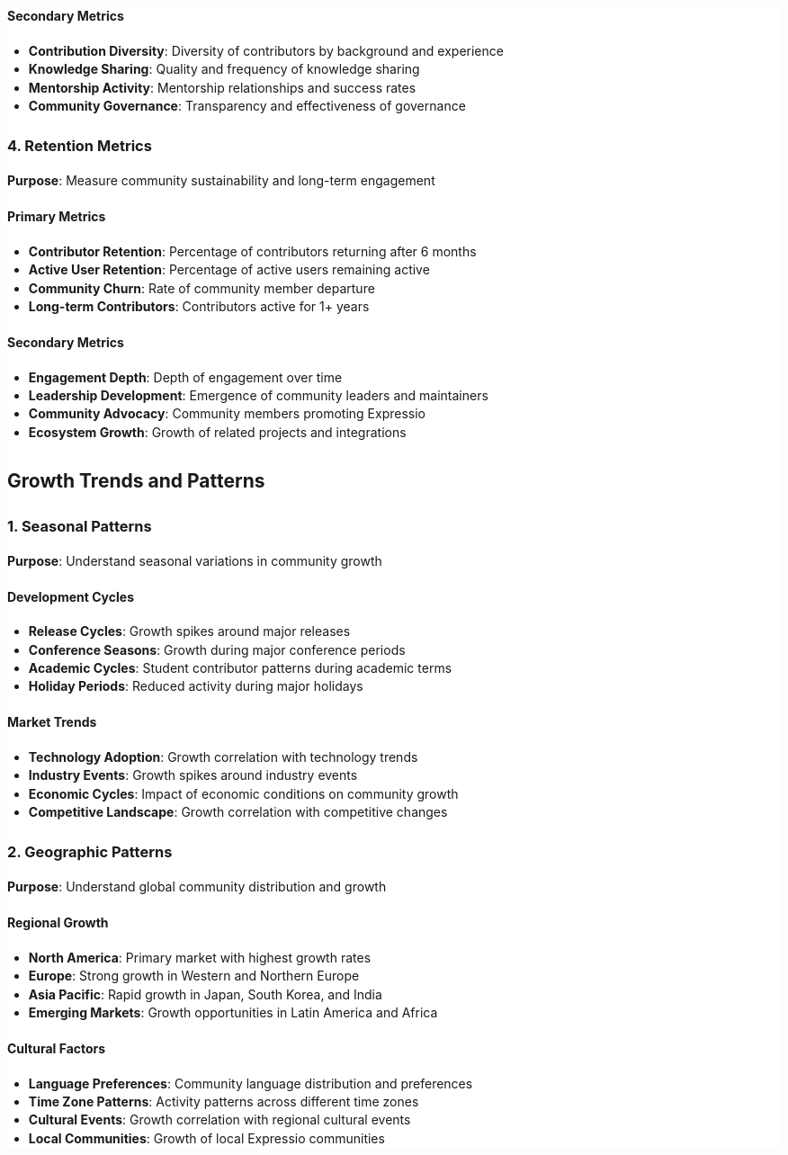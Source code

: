 #### Secondary Metrics
- **Contribution Diversity**: Diversity of contributors by background and experience
- **Knowledge Sharing**: Quality and frequency of knowledge sharing
- **Mentorship Activity**: Mentorship relationships and success rates
- **Community Governance**: Transparency and effectiveness of governance

### 4. **Retention Metrics**
**Purpose**: Measure community sustainability and long-term engagement

#### Primary Metrics
- **Contributor Retention**: Percentage of contributors returning after 6 months
- **Active User Retention**: Percentage of active users remaining active
- **Community Churn**: Rate of community member departure
- **Long-term Contributors**: Contributors active for 1+ years

#### Secondary Metrics
- **Engagement Depth**: Depth of engagement over time
- **Leadership Development**: Emergence of community leaders and maintainers
- **Community Advocacy**: Community members promoting Expressio
- **Ecosystem Growth**: Growth of related projects and integrations

## Growth Trends and Patterns

### 1. **Seasonal Patterns**
**Purpose**: Understand seasonal variations in community growth

#### Development Cycles
- **Release Cycles**: Growth spikes around major releases
- **Conference Seasons**: Growth during major conference periods
- **Academic Cycles**: Student contributor patterns during academic terms
- **Holiday Periods**: Reduced activity during major holidays

#### Market Trends
- **Technology Adoption**: Growth correlation with technology trends
- **Industry Events**: Growth spikes around industry events
- **Economic Cycles**: Impact of economic conditions on community growth
- **Competitive Landscape**: Growth correlation with competitive changes

### 2. **Geographic Patterns**
**Purpose**: Understand global community distribution and growth

#### Regional Growth
- **North America**: Primary market with highest growth rates
- **Europe**: Strong growth in Western and Northern Europe
- **Asia Pacific**: Rapid growth in Japan, South Korea, and India
- **Emerging Markets**: Growth opportunities in Latin America and Africa

#### Cultural Factors
- **Language Preferences**: Community language distribution and preferences
- **Time Zone Patterns**: Activity patterns across different time zones
- **Cultural Events**: Growth correlation with regional cultural events
- **Local Communities**: Growth of local Expressio communities
